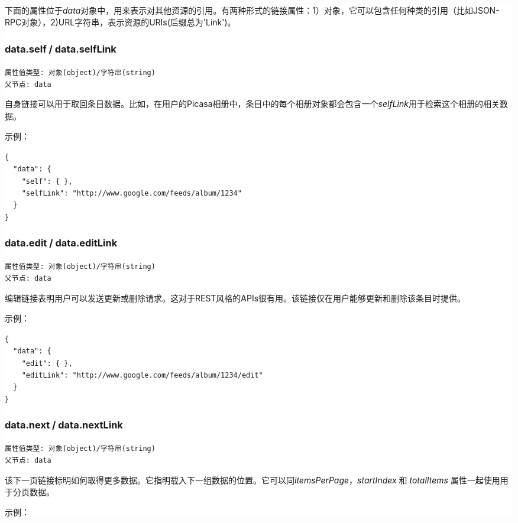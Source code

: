 下面的属性位于*data*对象中，用来表示对其他资源的引用。有两种形式的链接属性：1）对象，它可以包含任何种类的引用（比如JSON-RPC对象），2)URL字符串，表示资源的URIs(后缀总为'Link')。



### data.self / data.selfLink

```
属性值类型: 对象(object)/字符串(string)
父节点: data
```

自身链接可以用于取回条目数据。比如，在用户的Picasa相册中，条目中的每个相册对象都会包含一个*selfLink*用于检索这个相册的相关数据。

示例：

```
{
  "data": {
    "self": { },
    "selfLink": "http://www.google.com/feeds/album/1234"
  }
}
```



### data.edit / data.editLink

```
属性值类型: 对象(object)/字符串(string)
父节点: data
```

编辑链接表明用户可以发送更新或删除请求。这对于REST风格的APIs很有用。该链接仅在用户能够更新和删除该条目时提供。

示例：

```
{
  "data": {
    "edit": { },
    "editLink": "http://www.google.com/feeds/album/1234/edit"
  }
}
```



### data.next / data.nextLink

```
属性值类型: 对象(object)/字符串(string)
父节点: data
```

该下一页链接标明如何取得更多数据。它指明载入下一组数据的位置。它可以同*itemsPerPage*，*startIndex* 和 *totalItems*	属性一起使用用于分页数据。

示例：
